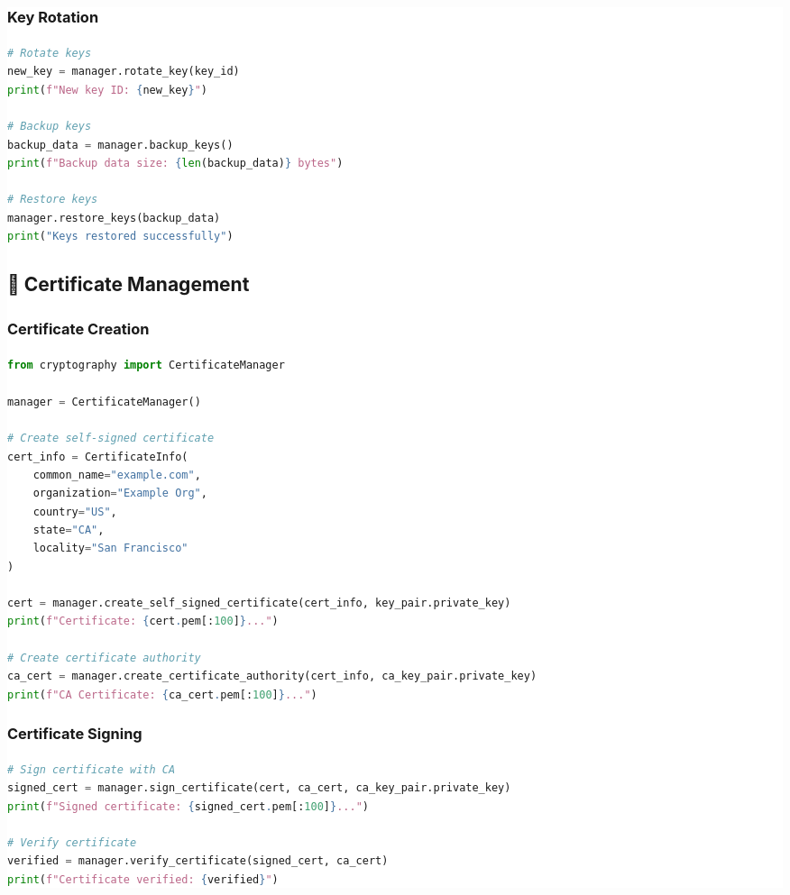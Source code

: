 ### Key Rotation

```python
# Rotate keys
new_key = manager.rotate_key(key_id)
print(f"New key ID: {new_key}")

# Backup keys
backup_data = manager.backup_keys()
print(f"Backup data size: {len(backup_data)} bytes")

# Restore keys
manager.restore_keys(backup_data)
print("Keys restored successfully")
```

## 📜 Certificate Management

### Certificate Creation

```python
from cryptography import CertificateManager

manager = CertificateManager()

# Create self-signed certificate
cert_info = CertificateInfo(
    common_name="example.com",
    organization="Example Org",
    country="US",
    state="CA",
    locality="San Francisco"
)

cert = manager.create_self_signed_certificate(cert_info, key_pair.private_key)
print(f"Certificate: {cert.pem[:100]}...")

# Create certificate authority
ca_cert = manager.create_certificate_authority(cert_info, ca_key_pair.private_key)
print(f"CA Certificate: {ca_cert.pem[:100]}...")
```

### Certificate Signing

```python
# Sign certificate with CA
signed_cert = manager.sign_certificate(cert, ca_cert, ca_key_pair.private_key)
print(f"Signed certificate: {signed_cert.pem[:100]}...")

# Verify certificate
verified = manager.verify_certificate(signed_cert, ca_cert)
print(f"Certificate verified: {verified}")
```
